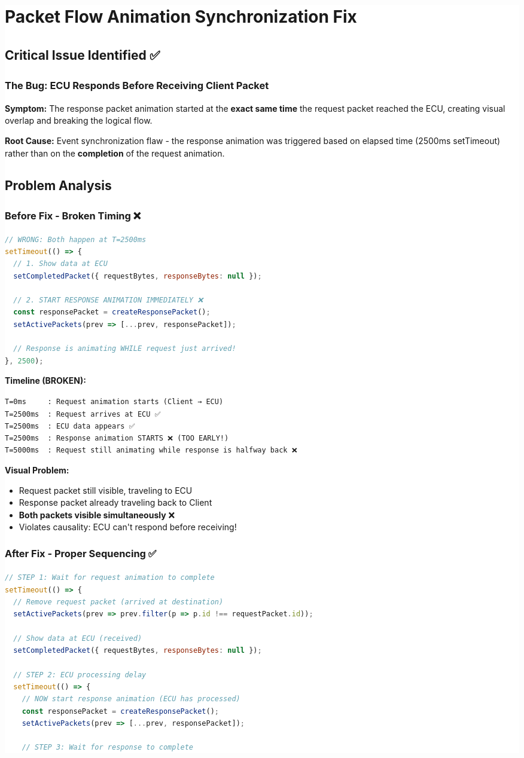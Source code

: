 # Packet Flow Animation Synchronization Fix

## Critical Issue Identified ✅

### **The Bug: ECU Responds Before Receiving Client Packet**

**Symptom:** The response packet animation started at the **exact same time** the request packet reached the ECU, creating visual overlap and breaking the logical flow.

**Root Cause:** Event synchronization flaw - the response animation was triggered based on elapsed time (2500ms setTimeout) rather than on the **completion** of the request animation.

## Problem Analysis

### Before Fix - Broken Timing ❌

```javascript
// WRONG: Both happen at T=2500ms
setTimeout(() => {
  // 1. Show data at ECU
  setCompletedPacket({ requestBytes, responseBytes: null });
  
  // 2. START RESPONSE ANIMATION IMMEDIATELY ❌
  const responsePacket = createResponsePacket();
  setActivePackets(prev => [...prev, responsePacket]);
  
  // Response is animating WHILE request just arrived!
}, 2500);
```

**Timeline (BROKEN):**
```
T=0ms     : Request animation starts (Client → ECU)
T=2500ms  : Request arrives at ECU ✅
T=2500ms  : ECU data appears ✅
T=2500ms  : Response animation STARTS ❌ (TOO EARLY!)
T=5000ms  : Request still animating while response is halfway back ❌
```

**Visual Problem:**
- Request packet still visible, traveling to ECU
- Response packet already traveling back to Client
- **Both packets visible simultaneously** ❌
- Violates causality: ECU can't respond before receiving!

### After Fix - Proper Sequencing ✅

```javascript
// STEP 1: Wait for request animation to complete
setTimeout(() => {
  // Remove request packet (arrived at destination)
  setActivePackets(prev => prev.filter(p => p.id !== requestPacket.id));
  
  // Show data at ECU (received)
  setCompletedPacket({ requestBytes, responseBytes: null });
  
  // STEP 2: ECU processing delay
  setTimeout(() => {
    // NOW start response animation (ECU has processed)
    const responsePacket = createResponsePacket();
    setActivePackets(prev => [...prev, responsePacket]);
    
    // STEP 3: Wait for response to complete
```